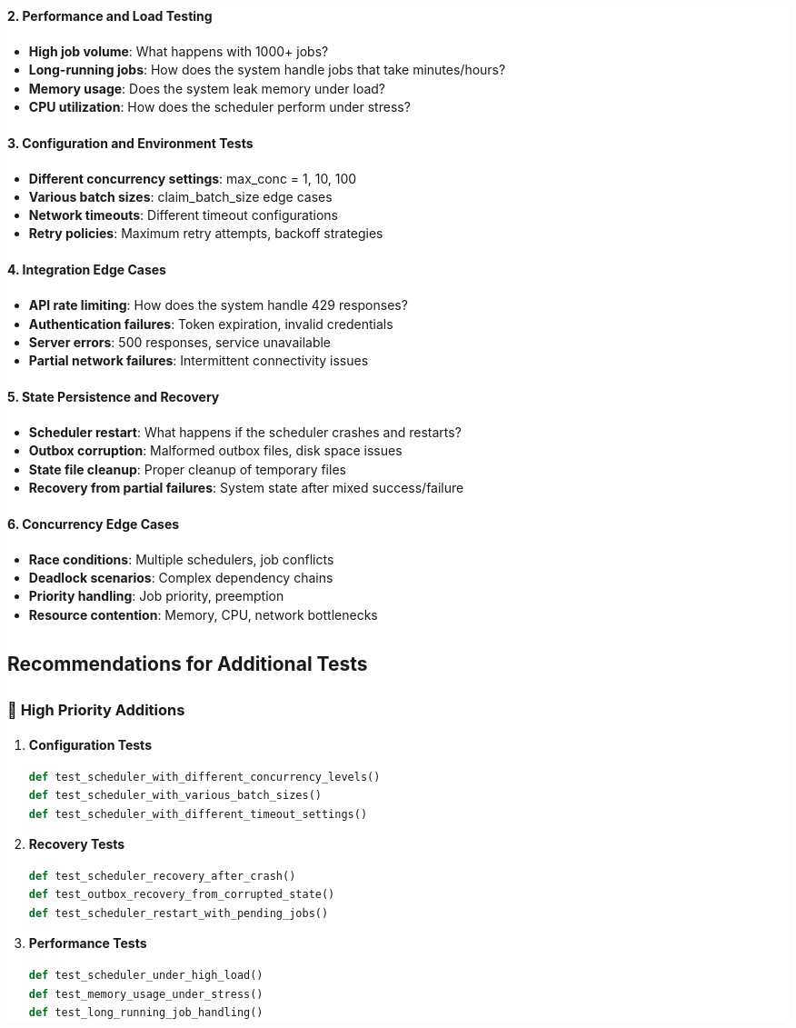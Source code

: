 #### 2. **Performance and Load Testing**
- **High job volume**: What happens with 1000+ jobs?
- **Long-running jobs**: How does the system handle jobs that take minutes/hours?
- **Memory usage**: Does the system leak memory under load?
- **CPU utilization**: How does the scheduler perform under stress?

#### 3. **Configuration and Environment Tests**
- **Different concurrency settings**: max_conc = 1, 10, 100
- **Various batch sizes**: claim_batch_size edge cases
- **Network timeouts**: Different timeout configurations
- **Retry policies**: Maximum retry attempts, backoff strategies

#### 4. **Integration Edge Cases**
- **API rate limiting**: How does the system handle 429 responses?
- **Authentication failures**: Token expiration, invalid credentials
- **Server errors**: 500 responses, service unavailable
- **Partial network failures**: Intermittent connectivity issues

#### 5. **State Persistence and Recovery**
- **Scheduler restart**: What happens if the scheduler crashes and restarts?
- **Outbox corruption**: Malformed outbox files, disk space issues
- **State file cleanup**: Proper cleanup of temporary files
- **Recovery from partial failures**: System state after mixed success/failure

#### 6. **Concurrency Edge Cases**
- **Race conditions**: Multiple schedulers, job conflicts
- **Deadlock scenarios**: Complex dependency chains
- **Priority handling**: Job priority, preemption
- **Resource contention**: Memory, CPU, network bottlenecks

## Recommendations for Additional Tests

### 🔧 **High Priority Additions**

1. **Configuration Tests**
   ```python
   def test_scheduler_with_different_concurrency_levels()
   def test_scheduler_with_various_batch_sizes()
   def test_scheduler_with_different_timeout_settings()
   ```

2. **Recovery Tests**
   ```python
   def test_scheduler_recovery_after_crash()
   def test_outbox_recovery_from_corrupted_state()
   def test_scheduler_restart_with_pending_jobs()
   ```

3. **Performance Tests**
   ```python
   def test_scheduler_under_high_load()
   def test_memory_usage_under_stress()
   def test_long_running_job_handling()
   ```
